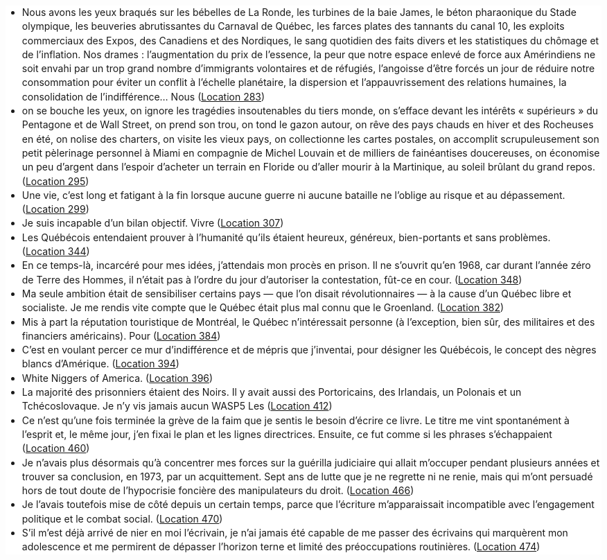 - Nous avons les yeux braqués sur les bébelles de La Ronde, les turbines de la baie James, le béton pharaonique du Stade olympique, les beuveries abrutissantes du Carnaval de Québec, les farces plates des tannants du canal 10, les exploits commerciaux des Expos, des Canadiens et des Nordiques, le sang quotidien des faits divers et les statistiques du chômage et de l’inflation. Nos drames : l’augmentation du prix de l’essence, la peur que notre espace enlevé de force aux Amérindiens ne soit envahi par un trop grand nombre d’immigrants volontaires et de réfugiés, l’angoisse d’être forcés un jour de réduire notre consommation pour éviter un conflit à l’échelle planétaire, la dispersion et l’appauvrissement des relations humaines, la consolidation de l’indifférence… Nous ([Location 283](https://readwise.io/to_kindle?action=open&asin=B013KNVCLE&location=283))
- on se bouche les yeux, on ignore les tragédies insoutenables du tiers monde, on s’efface devant les intérêts « supérieurs » du Pentagone et de Wall Street, on prend son trou, on tond le gazon autour, on rêve des pays chauds en hiver et des Rocheuses en été, on nolise des charters, on visite les vieux pays, on collectionne les cartes postales, on accomplit scrupuleusement son petit pèlerinage personnel à Miami en compagnie de Michel Louvain et de milliers de fainéantises doucereuses, on économise un peu d’argent dans l’espoir d’acheter un terrain en Floride ou d’aller mourir à la Martinique, au soleil brûlant du grand repos. ([Location 295](https://readwise.io/to_kindle?action=open&asin=B013KNVCLE&location=295))
- Une vie, c’est long et fatigant à la fin lorsque aucune guerre ni aucune bataille ne l’oblige au risque et au dépassement. ([Location 299](https://readwise.io/to_kindle?action=open&asin=B013KNVCLE&location=299))
- Je suis incapable d’un bilan objectif. Vivre ([Location 307](https://readwise.io/to_kindle?action=open&asin=B013KNVCLE&location=307))
- Les Québécois entendaient prouver à l’humanité qu’ils étaient heureux, généreux, bien-portants et sans problèmes. ([Location 344](https://readwise.io/to_kindle?action=open&asin=B013KNVCLE&location=344))
- En ce temps-là, incarcéré pour mes idées, j’attendais mon procès en prison. Il ne s’ouvrit qu’en 1968, car durant l’année zéro de Terre des Hommes, il n’était pas à l’ordre du jour d’autoriser la contestation, fût-ce en cour. ([Location 348](https://readwise.io/to_kindle?action=open&asin=B013KNVCLE&location=348))
- Ma seule ambition était de sensibiliser certains pays — que l’on disait révolutionnaires — à la cause d’un Québec libre et socialiste. Je me rendis vite compte que le Québec était plus mal connu que le Groenland. ([Location 382](https://readwise.io/to_kindle?action=open&asin=B013KNVCLE&location=382))
- Mis à part la réputation touristique de Montréal, le Québec n’intéressait personne (à l’exception, bien sûr, des militaires et des financiers américains). Pour ([Location 384](https://readwise.io/to_kindle?action=open&asin=B013KNVCLE&location=384))
- C’est en voulant percer ce mur d’indifférence et de mépris que j’inventai, pour désigner les Québécois, le concept des nègres blancs d’Amérique. ([Location 394](https://readwise.io/to_kindle?action=open&asin=B013KNVCLE&location=394))
- White Niggers of America. ([Location 396](https://readwise.io/to_kindle?action=open&asin=B013KNVCLE&location=396))
- La majorité des prisonniers étaient des Noirs. Il y avait aussi des Portoricains, des Irlandais, un Polonais et un Tchécoslovaque. Je n’y vis jamais aucun WASP5 Les ([Location 412](https://readwise.io/to_kindle?action=open&asin=B013KNVCLE&location=412))
- Ce n’est qu’une fois terminée la grève de la faim que je sentis le besoin d’écrire ce livre. Le titre me vint spontanément à l’esprit et, le même jour, j’en fixai le plan et les lignes directrices. Ensuite, ce fut comme si les phrases s’échappaient ([Location 460](https://readwise.io/to_kindle?action=open&asin=B013KNVCLE&location=460))
- Je n’avais plus désormais qu’à concentrer mes forces sur la guérilla judiciaire qui allait m’occuper pendant plusieurs années et trouver sa conclusion, en 1973, par un acquittement. Sept ans de lutte que je ne regrette ni ne renie, mais qui m’ont persuadé hors de tout doute de l’hypocrisie foncière des manipulateurs du droit. ([Location 466](https://readwise.io/to_kindle?action=open&asin=B013KNVCLE&location=466))
- Je l’avais toutefois mise de côté depuis un certain temps, parce que l’écriture m’apparaissait incompatible avec l’engagement politique et le combat social. ([Location 470](https://readwise.io/to_kindle?action=open&asin=B013KNVCLE&location=470))
- S’il m’est déjà arrivé de nier en moi l’écrivain, je n’ai jamais été capable de me passer des écrivains qui marquèrent mon adolescence et me permirent de dépasser l’horizon terne et limité des préoccupations routinières. ([Location 474](https://readwise.io/to_kindle?action=open&asin=B013KNVCLE&location=474))